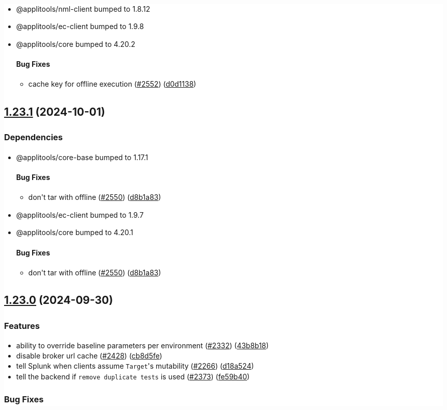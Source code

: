 * @applitools/nml-client bumped to 1.8.12

* @applitools/ec-client bumped to 1.9.8

* @applitools/core bumped to 4.20.2
  #### Bug Fixes

  * cache key for offline execution ([#2552](https://github.com/Applitools-Dev/sdk/issues/2552)) ([d0d1138](https://github.com/Applitools-Dev/sdk/commit/d0d11386be0f82c9e59e753bd0dc97aa3b05d93e))




## [1.23.1](https://github.com/Applitools-Dev/sdk/compare/js/eyes@1.23.0...js/eyes@1.23.1) (2024-10-01)


### Dependencies

* @applitools/core-base bumped to 1.17.1
  #### Bug Fixes

  * don't tar with offline ([#2550](https://github.com/Applitools-Dev/sdk/issues/2550)) ([d8b1a83](https://github.com/Applitools-Dev/sdk/commit/d8b1a833d13b01f5306501772e1c831692512360))
* @applitools/ec-client bumped to 1.9.7

* @applitools/core bumped to 4.20.1
  #### Bug Fixes

  * don't tar with offline ([#2550](https://github.com/Applitools-Dev/sdk/issues/2550)) ([d8b1a83](https://github.com/Applitools-Dev/sdk/commit/d8b1a833d13b01f5306501772e1c831692512360))




## [1.23.0](https://github.com/Applitools-Dev/sdk/compare/js/eyes-v1.22.3...js/eyes@1.23.0) (2024-09-30)


### Features

* ability to override baseline parameters per environment ([#2332](https://github.com/Applitools-Dev/sdk/issues/2332)) ([43b8b18](https://github.com/Applitools-Dev/sdk/commit/43b8b189fb3c9dd19aa3be372e8fcc0fe8edfa50))
* disable broker url cache ([#2428](https://github.com/Applitools-Dev/sdk/issues/2428)) ([cb8d5fe](https://github.com/Applitools-Dev/sdk/commit/cb8d5fefb13d3ab42984d2bd4d4ac3d4e10646b0))
* tell Splunk when clients assume `Target`'s mutability ([#2266](https://github.com/Applitools-Dev/sdk/issues/2266)) ([d18a524](https://github.com/Applitools-Dev/sdk/commit/d18a52491fb6a64e780f84ccff1dcf945351bf95))
* tell the backend if `remove duplicate tests` is used ([#2373](https://github.com/Applitools-Dev/sdk/issues/2373)) ([fe59b40](https://github.com/Applitools-Dev/sdk/commit/fe59b404ad163c595bb329d9a24ef2191d3bf170))


### Bug Fixes

